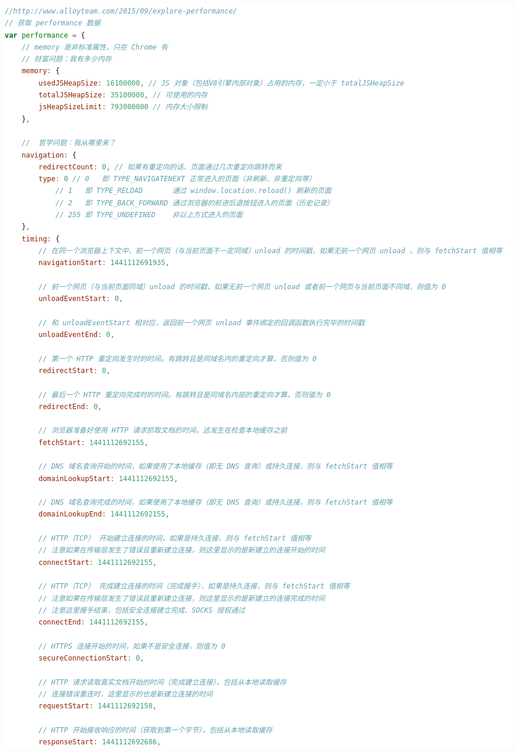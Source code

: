 ```js
//http://www.alloyteam.com/2015/09/explore-performance/
// 获取 performance 数据
var performance = {
    // memory 是非标准属性，只在 Chrome 有
    // 财富问题：我有多少内存
    memory: {
        usedJSHeapSize: 16100000, // JS 对象（包括V8引擎内部对象）占用的内存，一定小于 totalJSHeapSize
        totalJSHeapSize: 35100000, // 可使用的内存
        jsHeapSizeLimit: 793000000 // 内存大小限制
    },

    //  哲学问题：我从哪里来？
    navigation: {
        redirectCount: 0, // 如果有重定向的话，页面通过几次重定向跳转而来
        type: 0 // 0   即 TYPE_NAVIGATENEXT 正常进入的页面（非刷新、非重定向等）
            // 1   即 TYPE_RELOAD       通过 window.location.reload() 刷新的页面
            // 2   即 TYPE_BACK_FORWARD 通过浏览器的前进后退按钮进入的页面（历史记录）
            // 255 即 TYPE_UNDEFINED    非以上方式进入的页面
    },
    timing: {
        // 在同一个浏览器上下文中，前一个网页（与当前页面不一定同域）unload 的时间戳，如果无前一个网页 unload ，则与 fetchStart 值相等
        navigationStart: 1441112691935,

        // 前一个网页（与当前页面同域）unload 的时间戳，如果无前一个网页 unload 或者前一个网页与当前页面不同域，则值为 0
        unloadEventStart: 0,

        // 和 unloadEventStart 相对应，返回前一个网页 unload 事件绑定的回调函数执行完毕的时间戳
        unloadEventEnd: 0,

        // 第一个 HTTP 重定向发生时的时间。有跳转且是同域名内的重定向才算，否则值为 0
        redirectStart: 0,

        // 最后一个 HTTP 重定向完成时的时间。有跳转且是同域名内部的重定向才算，否则值为 0
        redirectEnd: 0,

        // 浏览器准备好使用 HTTP 请求抓取文档的时间，这发生在检查本地缓存之前
        fetchStart: 1441112692155,

        // DNS 域名查询开始的时间，如果使用了本地缓存（即无 DNS 查询）或持久连接，则与 fetchStart 值相等
        domainLookupStart: 1441112692155,

        // DNS 域名查询完成的时间，如果使用了本地缓存（即无 DNS 查询）或持久连接，则与 fetchStart 值相等
        domainLookupEnd: 1441112692155,

        // HTTP（TCP） 开始建立连接的时间，如果是持久连接，则与 fetchStart 值相等
        // 注意如果在传输层发生了错误且重新建立连接，则这里显示的是新建立的连接开始的时间
        connectStart: 1441112692155,

        // HTTP（TCP） 完成建立连接的时间（完成握手），如果是持久连接，则与 fetchStart 值相等
        // 注意如果在传输层发生了错误且重新建立连接，则这里显示的是新建立的连接完成的时间
        // 注意这里握手结束，包括安全连接建立完成、SOCKS 授权通过
        connectEnd: 1441112692155,

        // HTTPS 连接开始的时间，如果不是安全连接，则值为 0
        secureConnectionStart: 0,

        // HTTP 请求读取真实文档开始的时间（完成建立连接），包括从本地读取缓存
        // 连接错误重连时，这里显示的也是新建立连接的时间
        requestStart: 1441112692158,

        // HTTP 开始接收响应的时间（获取到第一个字节），包括从本地读取缓存
        responseStart: 1441112692686,

```